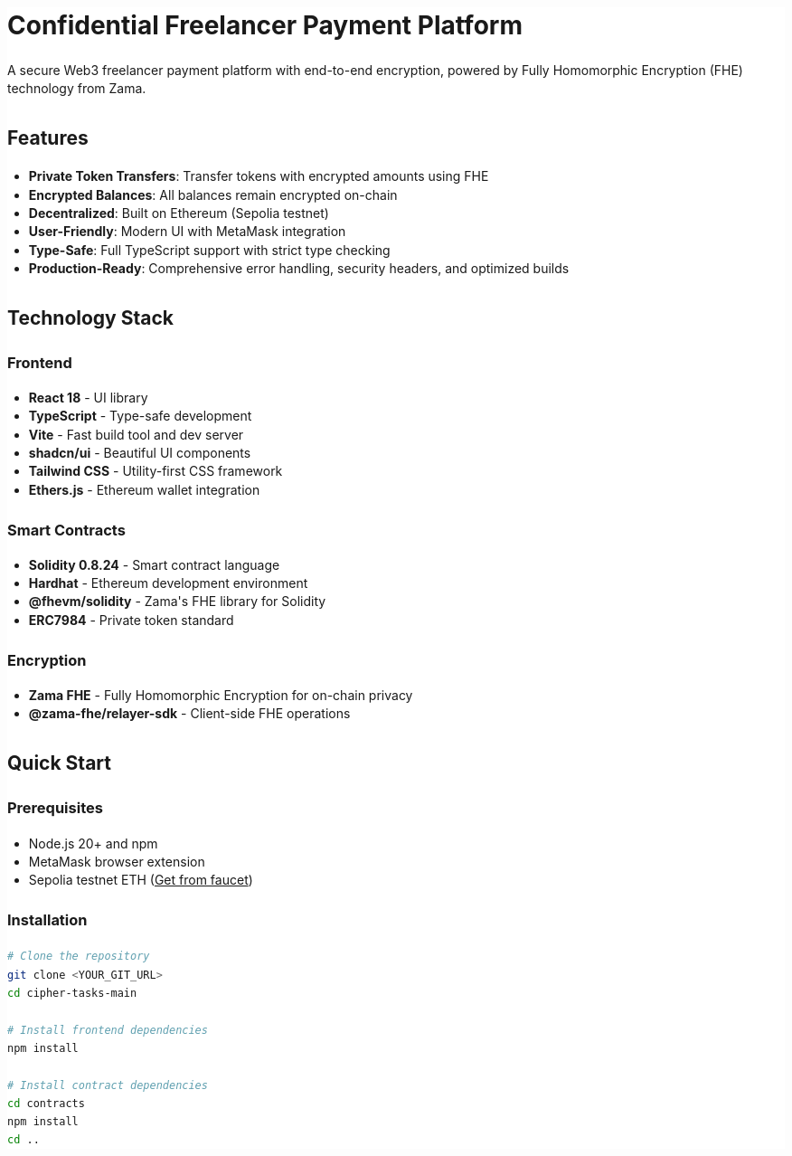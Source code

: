 # Confidential Freelancer Payment Platform

A secure Web3 freelancer payment platform with end-to-end encryption, powered by Fully Homomorphic Encryption (FHE) technology from Zama.

## Features

- **Private Token Transfers**: Transfer tokens with encrypted amounts using FHE
- **Encrypted Balances**: All balances remain encrypted on-chain
- **Decentralized**: Built on Ethereum (Sepolia testnet)
- **User-Friendly**: Modern UI with MetaMask integration
- **Type-Safe**: Full TypeScript support with strict type checking
- **Production-Ready**: Comprehensive error handling, security headers, and optimized builds

## Technology Stack

### Frontend
- **React 18** - UI library
- **TypeScript** - Type-safe development
- **Vite** - Fast build tool and dev server
- **shadcn/ui** - Beautiful UI components
- **Tailwind CSS** - Utility-first CSS framework
- **Ethers.js** - Ethereum wallet integration

### Smart Contracts
- **Solidity 0.8.24** - Smart contract language
- **Hardhat** - Ethereum development environment
- **@fhevm/solidity** - Zama's FHE library for Solidity
- **ERC7984** - Private token standard

### Encryption
- **Zama FHE** - Fully Homomorphic Encryption for on-chain privacy
- **@zama-fhe/relayer-sdk** - Client-side FHE operations

## Quick Start

### Prerequisites

- Node.js 20+ and npm
- MetaMask browser extension
- Sepolia testnet ETH ([Get from faucet](https://sepoliafaucet.com/))

### Installation

```bash
# Clone the repository
git clone <YOUR_GIT_URL>
cd cipher-tasks-main

# Install frontend dependencies
npm install

# Install contract dependencies
cd contracts
npm install
cd ..
```
